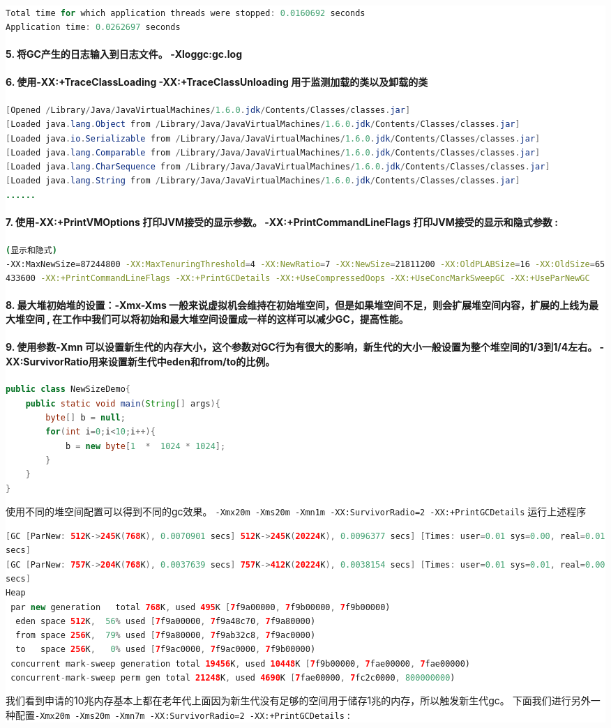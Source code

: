 ```java
Total time for which application threads were stopped: 0.0160692 seconds
Application time: 0.0262697 seconds
```
#### 5. 将GC产生的日志输入到日志文件。 -Xloggc:gc.log

#### 6. 使用-XX:+TraceClassLoading  -XX:+TraceClassUnloading 用于监测加载的类以及卸载的类
```java
[Opened /Library/Java/JavaVirtualMachines/1.6.0.jdk/Contents/Classes/classes.jar]
[Loaded java.lang.Object from /Library/Java/JavaVirtualMachines/1.6.0.jdk/Contents/Classes/classes.jar]
[Loaded java.io.Serializable from /Library/Java/JavaVirtualMachines/1.6.0.jdk/Contents/Classes/classes.jar]
[Loaded java.lang.Comparable from /Library/Java/JavaVirtualMachines/1.6.0.jdk/Contents/Classes/classes.jar]
[Loaded java.lang.CharSequence from /Library/Java/JavaVirtualMachines/1.6.0.jdk/Contents/Classes/classes.jar]
[Loaded java.lang.String from /Library/Java/JavaVirtualMachines/1.6.0.jdk/Contents/Classes/classes.jar]
......
```

#### 7. 使用-XX:+PrintVMOptions 打印JVM接受的显示参数。 -XX:+PrintCommandLineFlags 打印JVM接受的显示和隐式参数 :
```bash
(显示和隐式)
-XX:MaxNewSize=87244800 -XX:MaxTenuringThreshold=4 -XX:NewRatio=7 -XX:NewSize=21811200 -XX:OldPLABSize=16 -XX:OldSize=65433600 -XX:+PrintCommandLineFlags -XX:+PrintGCDetails -XX:+UseCompressedOops -XX:+UseConcMarkSweepGC -XX:+UseParNewGC 
```

#### 8. 最大堆初始堆的设置：-Xmx-Xms 一般来说虚拟机会维持在初始堆空间，但是如果堆空间不足，则会扩展堆空间内容，扩展的上线为最大堆空间 , 在工作中我们可以将初始和最大堆空间设置成一样的这样可以减少GC，提高性能。

#### 9. 使用参数-Xmn 可以设置新生代的内存大小，这个参数对GC行为有很大的影响，新生代的大小一般设置为整个堆空间的1/3到1/4左右。 -XX:SurvivorRatio用来设置新生代中eden和from/to的比例。
```java
public class NewSizeDemo{
	public static void main(String[] args){
		byte[] b = null;
		for(int i=0;i<10;i++){
			b = new byte[1  *  1024 * 1024];
		}
	}
}
```
使用不同的堆空间配置可以得到不同的gc效果。
`-Xmx20m -Xms20m -Xmn1m -XX:SurvivorRadio=2 -XX:+PrintGCDetails` 运行上述程序
```java
[GC [ParNew: 512K->245K(768K), 0.0070901 secs] 512K->245K(20224K), 0.0096377 secs] [Times: user=0.01 sys=0.00, real=0.01 secs] 
[GC [ParNew: 757K->204K(768K), 0.0037639 secs] 757K->412K(20224K), 0.0038154 secs] [Times: user=0.01 sys=0.01, real=0.00 secs] 
Heap
 par new generation   total 768K, used 495K [7f9a00000, 7f9b00000, 7f9b00000)
  eden space 512K,  56% used [7f9a00000, 7f9a48c70, 7f9a80000)
  from space 256K,  79% used [7f9a80000, 7f9ab32c8, 7f9ac0000)
  to   space 256K,   0% used [7f9ac0000, 7f9ac0000, 7f9b00000)
 concurrent mark-sweep generation total 19456K, used 10448K [7f9b00000, 7fae00000, 7fae00000)
 concurrent-mark-sweep perm gen total 21248K, used 4690K [7fae00000, 7fc2c0000, 800000000)
```
我们看到申请的10兆内存基本上都在老年代上面因为新生代没有足够的空间用于储存1兆的内存，所以触发新生代gc。
下面我们进行另外一种配置`-Xmx20m -Xms20m -Xmn7m -XX:SurvivorRadio=2 -XX:+PrintGCDetails` :
```java
```